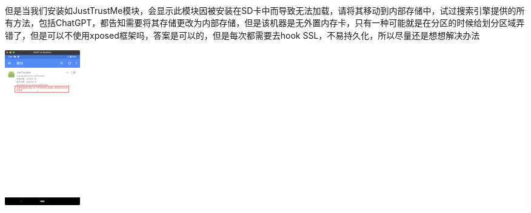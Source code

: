 但是当我们安装如JustTrustMe模块，会显示此模块因被安装在SD卡中而导致无法加载，请将其移动到内部存储中，试过搜索引擎提供的所有方法，包括ChatGPT，都告知需要将其存储更改为内部存储，但是该机器是无外置内存卡，只有一种可能就是在分区的时候给划分区域弄错了，但是可以不使用xposed框架吗，答案是可以的，但是每次都需要去hook SSL，不易持久化，所以尽量还是想想解决办法

<img src="02.Pixel 3刷机.assets/edxposed_3.png" style="zoom:25%;" />
